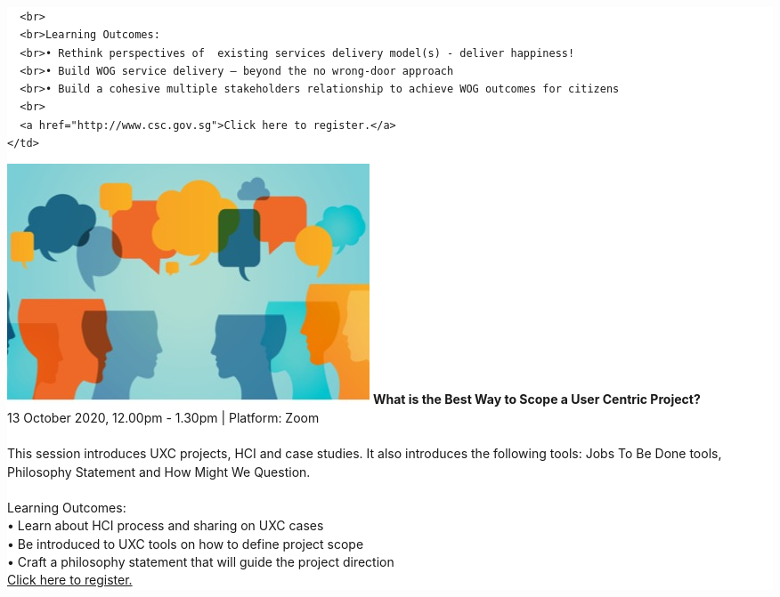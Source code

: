      <br>
      <br>Learning Outcomes:
      <br>• Rethink perspectives of  existing services delivery model(s) - deliver happiness!
      <br>• Build WOG service delivery – beyond the no wrong-door approach
      <br>• Build a cohesive multiple stakeholders relationship to achieve WOG outcomes for citizens
      <br>
      <a href="http://www.csc.gov.sg">Click here to register.</a> 
    </td>    
<td>
     <img src="/images/engage7.jpg">
    </td>
</tr>  
<tr>		
    <td>
      <b>What is the Best Way to Scope a User Centric Project?</b>
      <br>13 October 2020, 12.00pm - 1.30pm | Platform: Zoom
      <br>       
      <br>This session introduces UXC projects, HCI and case studies. It also introduces the following tools: Jobs To Be Done tools, Philosophy Statement and How Might We Question.
      <br>
      <br>Learning Outcomes:
      <br>• Learn about HCI process and sharing on UXC cases
      <br>• Be introduced to UXC tools on how to define project scope
      <br>• Craft a philosophy statement that will guide the project direction
      <br>
      <a href="http://www.csc.gov.sg">Click here to register.</a> 
    </td>    
<td>